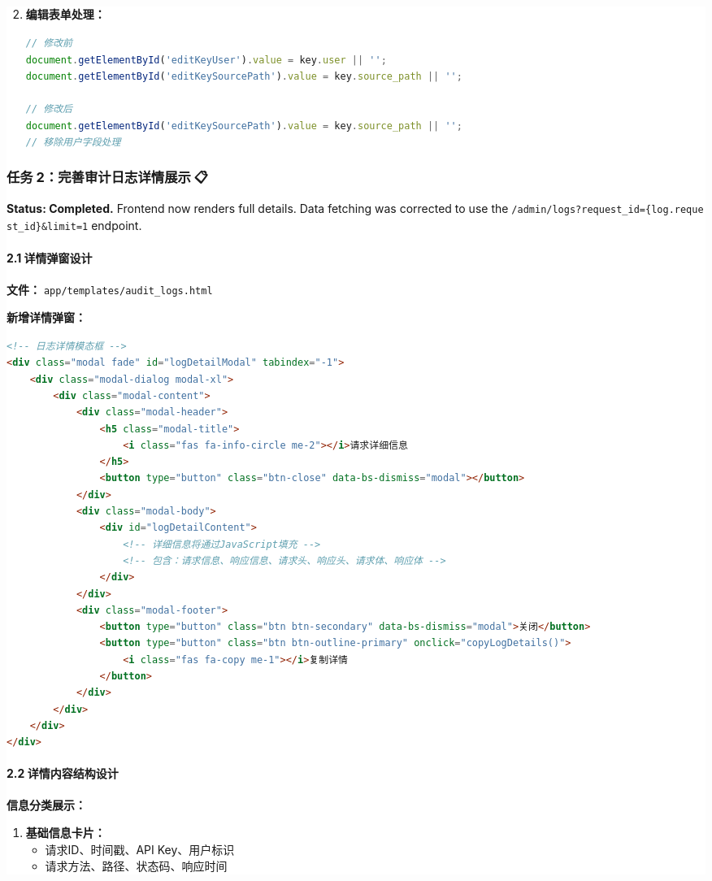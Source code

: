 2. **编辑表单处理：**
   ```javascript
   // 修改前
   document.getElementById('editKeyUser').value = key.user || '';
   document.getElementById('editKeySourcePath').value = key.source_path || '';
   
   // 修改后
   document.getElementById('editKeySourcePath').value = key.source_path || '';
   // 移除用户字段处理
   ```

### 任务 2：完善审计日志详情展示 📋
**Status: Completed.** Frontend now renders full details. Data fetching was corrected to use the `/admin/logs?request_id={log.request_id}&limit=1` endpoint.

#### 2.1 详情弹窗设计
**文件：** `app/templates/audit_logs.html`

**新增详情弹窗：**
```html
<!-- 日志详情模态框 -->
<div class="modal fade" id="logDetailModal" tabindex="-1">
    <div class="modal-dialog modal-xl">
        <div class="modal-content">
            <div class="modal-header">
                <h5 class="modal-title">
                    <i class="fas fa-info-circle me-2"></i>请求详细信息
                </h5>
                <button type="button" class="btn-close" data-bs-dismiss="modal"></button>
            </div>
            <div class="modal-body">
                <div id="logDetailContent">
                    <!-- 详细信息将通过JavaScript填充 -->
                    <!-- 包含：请求信息、响应信息、请求头、响应头、请求体、响应体 -->
                </div>
            </div>
            <div class="modal-footer">
                <button type="button" class="btn btn-secondary" data-bs-dismiss="modal">关闭</button>
                <button type="button" class="btn btn-outline-primary" onclick="copyLogDetails()">
                    <i class="fas fa-copy me-1"></i>复制详情
                </button>
            </div>
        </div>
    </div>
</div>
```

#### 2.2 详情内容结构设计
**信息分类展示：**

1. **基础信息卡片：**
   - 请求ID、时间戳、API Key、用户标识
   - 请求方法、路径、状态码、响应时间
